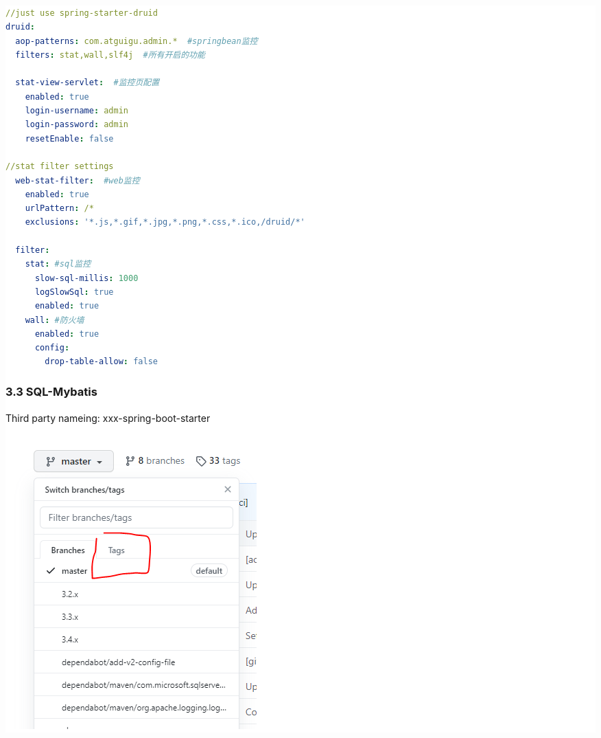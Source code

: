 ```yaml
//just use spring-starter-druid
druid:
  aop-patterns: com.atguigu.admin.*  #springbean监控
  filters: stat,wall,slf4j  #所有开启的功能

  stat-view-servlet:  #监控页配置
    enabled: true
    login-username: admin
    login-password: admin
    resetEnable: false

//stat filter settings
  web-stat-filter:  #web监控
    enabled: true
    urlPattern: /*
    exclusions: '*.js,*.gif,*.jpg,*.png,*.css,*.ico,/druid/*'

  filter:
    stat: #sql监控
      slow-sql-millis: 1000
      logSlowSql: true
      enabled: true
    wall: #防火墙
      enabled: true
      config:
        drop-table-allow: false

```

### 3.3 SQL-Mybatis

Third party nameing: xxx-spring-boot-starter

![choose the right version](<../.gitbook/assets/image (198).png>)
